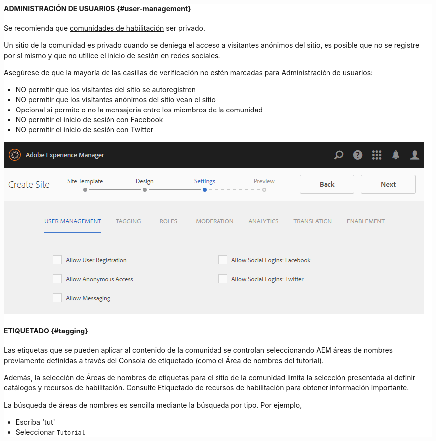 #### ADMINISTRACIÓN DE USUARIOS {#user-management}

Se recomienda que [comunidades de habilitación](overview.md#enablement-community) ser privado.

Un sitio de la comunidad es privado cuando se deniega el acceso a visitantes anónimos del sitio, es posible que no se registre por sí mismo y que no utilice el inicio de sesión en redes sociales.

Asegúrese de que la mayoría de las casillas de verificación no estén marcadas para [Administración de usuarios](sites-console.md#user-management):

* NO permitir que los visitantes del sitio se autoregistren
* NO permitir que los visitantes anónimos del sitio vean el sitio
* Opcional si permite o no la mensajería entre los miembros de la comunidad
* NO permitir el inicio de sesión con Facebook
* NO permitir el inicio de sesión con Twitter

![chlimage_1-285](assets/chlimage_1-285.png)

#### ETIQUETADO {#tagging}

Las etiquetas que se pueden aplicar al contenido de la comunidad se controlan seleccionando AEM áreas de nombres previamente definidas a través del [Consola de etiquetado](../../help/sites-administering/tags.md#tagging-console) (como el [Área de nombres del tutorial](enablement-setup.md#create-tutorial-tags)).

Además, la selección de Áreas de nombres de etiquetas para el sitio de la comunidad limita la selección presentada al definir catálogos y recursos de habilitación. Consulte [Etiquetado de recursos de habilitación](tag-resources.md) para obtener información importante.

La búsqueda de áreas de nombres es sencilla mediante la búsqueda por tipo. Por ejemplo,

* Escriba &#39;tut&#39;
* Seleccionar `Tutorial`
